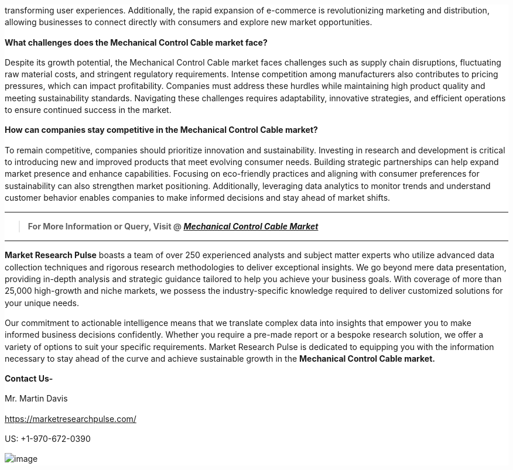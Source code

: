 transforming user experiences. Additionally, the rapid expansion of e-commerce is revolutionizing marketing and distribution, allowing businesses to connect directly with consumers and explore new market opportunities.</p><p><strong>What challenges does the Mechanical Control Cable market face?</strong></p><p>Despite its growth potential, the Mechanical Control Cable market faces challenges such as supply chain disruptions, fluctuating raw material costs, and stringent regulatory requirements. Intense competition among manufacturers also contributes to pricing pressures, which can impact profitability. Companies must address these hurdles while maintaining high product quality and meeting sustainability standards. Navigating these challenges requires adaptability, innovative strategies, and efficient operations to ensure continued success in the market.</p><p><strong>How can companies stay competitive in the Mechanical Control Cable market?</strong></p><p>To remain competitive, companies should prioritize innovation and sustainability. Investing in research and development is critical to introducing new and improved products that meet evolving consumer needs. Building strategic partnerships can help expand market presence and enhance capabilities. Focusing on eco-friendly practices and aligning with consumer preferences for sustainability can also strengthen market positioning. Additionally, leveraging data analytics to monitor trends and understand customer behavior enables companies to make informed decisions and stay ahead of market shifts.</p><hr /><blockquote><p><strong>For More Information or Query, Visit @&nbsp;<em><a href="https://marketresearchpulse.com/report/3099/mechanical-control-cable-market?utm_source=Linkedin&utm_medium=0111">Mechanical Control Cable Market</a></em></strong></p></blockquote><hr /><p><strong>Market Research Pulse</strong> boasts a team of over 250 experienced analysts and subject matter experts who utilize advanced data collection techniques and rigorous research methodologies to deliver exceptional insights. We go beyond mere data presentation, providing in-depth analysis and strategic guidance tailored to help you achieve your business goals. With coverage of more than 25,000 high-growth and niche markets, we possess the industry-specific knowledge required to deliver customized solutions for your unique needs.</p><p>Our commitment to actionable intelligence means that we translate complex data into insights that empower you to make informed business decisions confidently. Whether you require a pre-made report or a bespoke research solution, we offer a variety of options to suit your specific requirements. Market Research Pulse is dedicated to equipping you with the information necessary to stay ahead of the curve and achieve sustainable growth in the <strong>Mechanical Control Cable market.</strong></p><p><strong>Contact Us-</strong></p><p>Mr. Martin Davis</p><p>https://marketresearchpulse.com/</p><p>US: +1-970-672-0390</p>
![image](https://github.com/user-attachments/assets/02c09051-ff4f-44b3-bfec-ffca5dadfc88)
